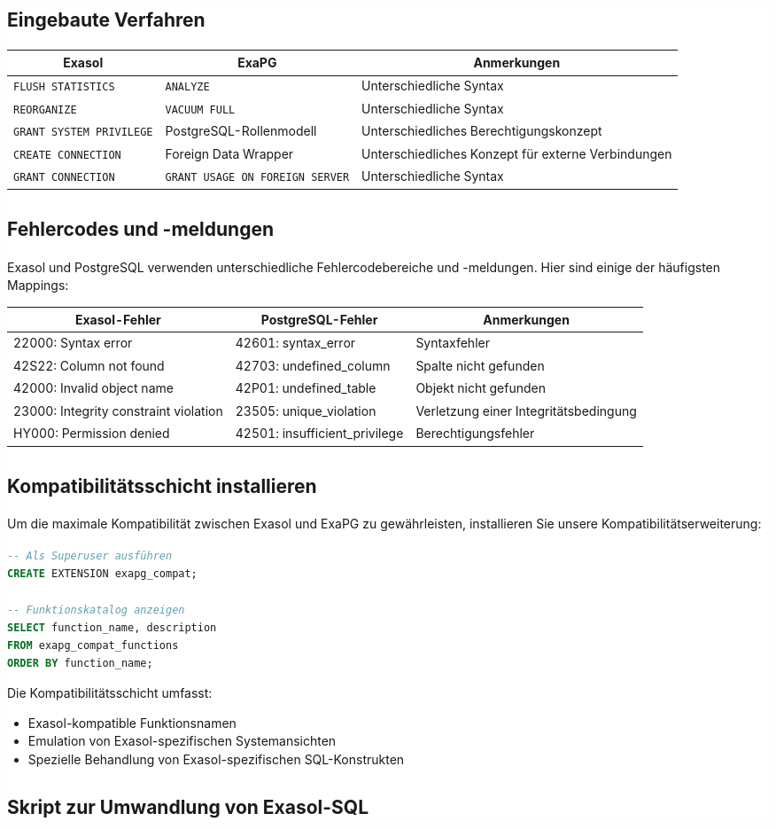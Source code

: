 ## Eingebaute Verfahren

| Exasol | ExaPG | Anmerkungen |
|--------|-------|-------------|
| `FLUSH STATISTICS` | `ANALYZE` | Unterschiedliche Syntax |
| `REORGANIZE` | `VACUUM FULL` | Unterschiedliche Syntax |
| `GRANT SYSTEM PRIVILEGE` | PostgreSQL-Rollenmodell | Unterschiedliches Berechtigungskonzept |
| `CREATE CONNECTION` | Foreign Data Wrapper | Unterschiedliches Konzept für externe Verbindungen |
| `GRANT CONNECTION` | `GRANT USAGE ON FOREIGN SERVER` | Unterschiedliche Syntax |

## Fehlercodes und -meldungen

Exasol und PostgreSQL verwenden unterschiedliche Fehlercodebereiche und -meldungen. Hier sind einige der häufigsten Mappings:

| Exasol-Fehler | PostgreSQL-Fehler | Anmerkungen |
|---------------|-------------------|-------------|
| 22000: Syntax error | 42601: syntax_error | Syntaxfehler |
| 42S22: Column not found | 42703: undefined_column | Spalte nicht gefunden |
| 42000: Invalid object name | 42P01: undefined_table | Objekt nicht gefunden |
| 23000: Integrity constraint violation | 23505: unique_violation | Verletzung einer Integritätsbedingung |
| HY000: Permission denied | 42501: insufficient_privilege | Berechtigungsfehler |

## Kompatibilitätsschicht installieren

Um die maximale Kompatibilität zwischen Exasol und ExaPG zu gewährleisten, installieren Sie unsere Kompatibilitätserweiterung:

```sql
-- Als Superuser ausführen
CREATE EXTENSION exapg_compat;

-- Funktionskatalog anzeigen
SELECT function_name, description 
FROM exapg_compat_functions
ORDER BY function_name;
```

Die Kompatibilitätsschicht umfasst:
- Exasol-kompatible Funktionsnamen
- Emulation von Exasol-spezifischen Systemansichten
- Spezielle Behandlung von Exasol-spezifischen SQL-Konstrukten

## Skript zur Umwandlung von Exasol-SQL
